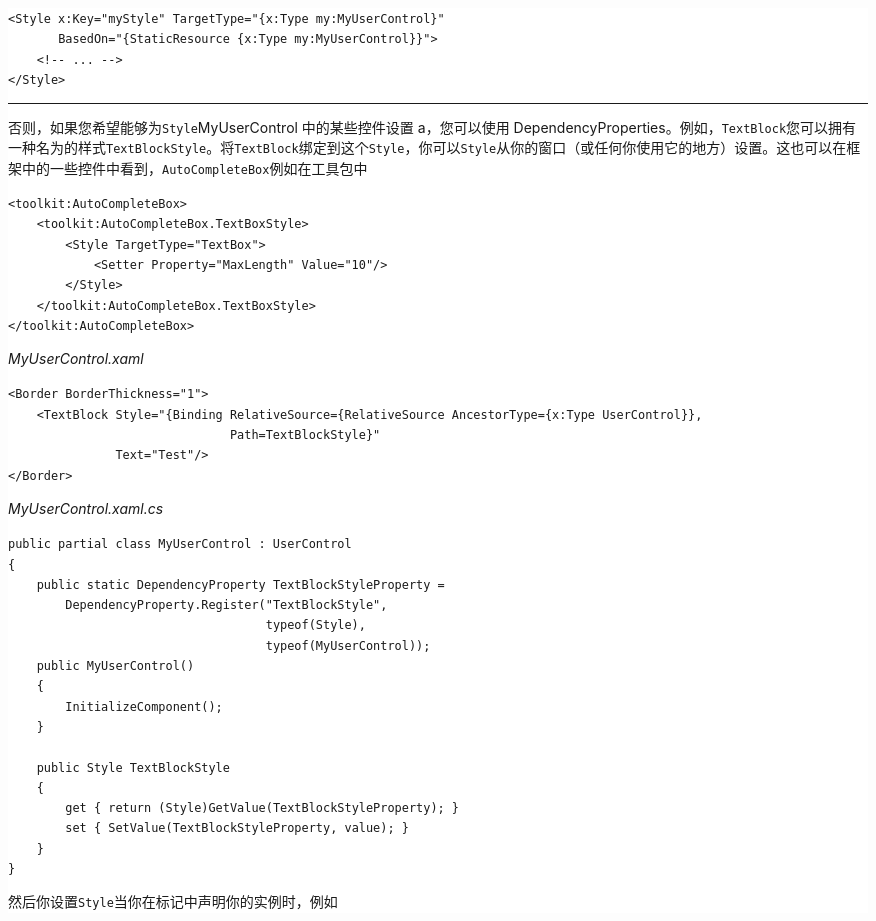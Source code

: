 ```
<Style x:Key="myStyle" TargetType="{x:Type my:MyUserControl}"
       BasedOn="{StaticResource {x:Type my:MyUserControl}}">
    <!-- ... -->
</Style> 
```

* * *

否则，如果您希望能够为`Style`MyUserControl 中的某些控件设置 a，您可以使用 DependencyProperties。例如，`TextBlock`您可以拥有一种名为的样式`TextBlockStyle`。将`TextBlock`绑定到这个`Style`，你可以`Style`从你的窗口（或任何你使用它的地方）设置。这也可以在框架中的一些控件中看到，`AutoCompleteBox`例如在工具包中

```
<toolkit:AutoCompleteBox>
    <toolkit:AutoCompleteBox.TextBoxStyle>
        <Style TargetType="TextBox">
            <Setter Property="MaxLength" Value="10"/>
        </Style>
    </toolkit:AutoCompleteBox.TextBoxStyle>
</toolkit:AutoCompleteBox> 
```

*MyUserControl.xaml*

```
<Border BorderThickness="1">
    <TextBlock Style="{Binding RelativeSource={RelativeSource AncestorType={x:Type UserControl}},
                               Path=TextBlockStyle}"
               Text="Test"/>
</Border> 
```

*MyUserControl.xaml.cs*

```
public partial class MyUserControl : UserControl
{
    public static DependencyProperty TextBlockStyleProperty =
        DependencyProperty.Register("TextBlockStyle",
                                    typeof(Style),
                                    typeof(MyUserControl));
    public MyUserControl()
    {
        InitializeComponent();
    }

    public Style TextBlockStyle
    {
        get { return (Style)GetValue(TextBlockStyleProperty); }
        set { SetValue(TextBlockStyleProperty, value); }
    }
} 
```

然后你设置`Style`当你在标记中声明你的实例时，例如
